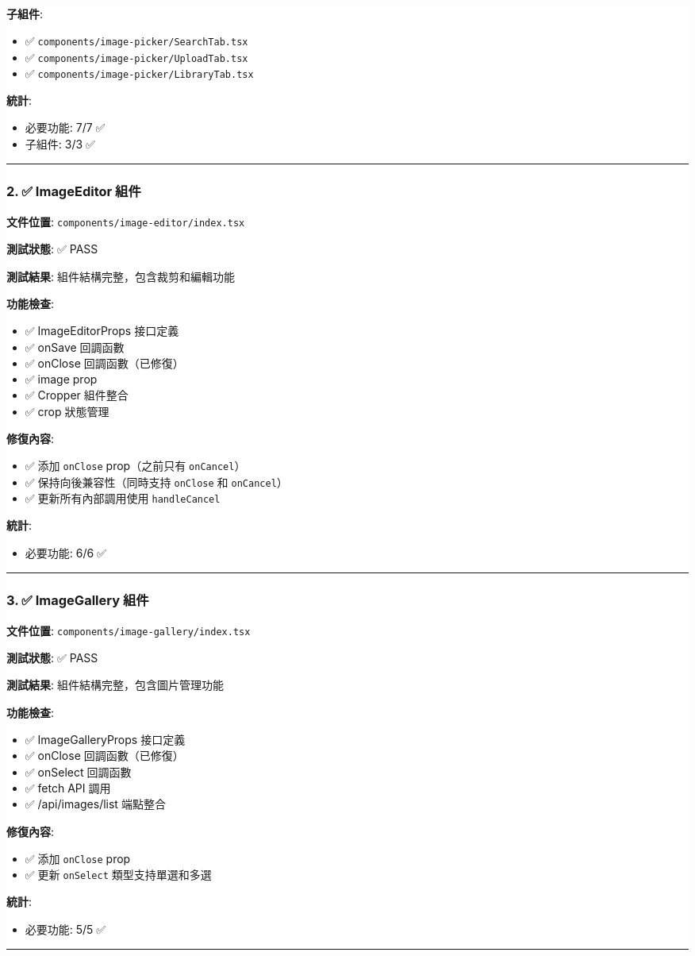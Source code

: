 **子組件**:
- ✅ `components/image-picker/SearchTab.tsx`
- ✅ `components/image-picker/UploadTab.tsx`
- ✅ `components/image-picker/LibraryTab.tsx`

**統計**:
- 必要功能: 7/7 ✅
- 子組件: 3/3 ✅

---

### 2. ✅ ImageEditor 組件

**文件位置**: `components/image-editor/index.tsx`

**測試狀態**: ✅ PASS

**測試結果**: 組件結構完整，包含裁剪和編輯功能

**功能檢查**:
- ✅ ImageEditorProps 接口定義
- ✅ onSave 回調函數
- ✅ onClose 回調函數（已修復）
- ✅ image prop
- ✅ Cropper 組件整合
- ✅ crop 狀態管理

**修復內容**:
- ✅ 添加 `onClose` prop（之前只有 `onCancel`）
- ✅ 保持向後兼容性（同時支持 `onClose` 和 `onCancel`）
- ✅ 更新所有內部調用使用 `handleCancel`

**統計**:
- 必要功能: 6/6 ✅

---

### 3. ✅ ImageGallery 組件

**文件位置**: `components/image-gallery/index.tsx`

**測試狀態**: ✅ PASS

**測試結果**: 組件結構完整，包含圖片管理功能

**功能檢查**:
- ✅ ImageGalleryProps 接口定義
- ✅ onClose 回調函數（已修復）
- ✅ onSelect 回調函數
- ✅ fetch API 調用
- ✅ /api/images/list 端點整合

**修復內容**:
- ✅ 添加 `onClose` prop
- ✅ 更新 `onSelect` 類型支持單選和多選

**統計**:
- 必要功能: 5/5 ✅

---